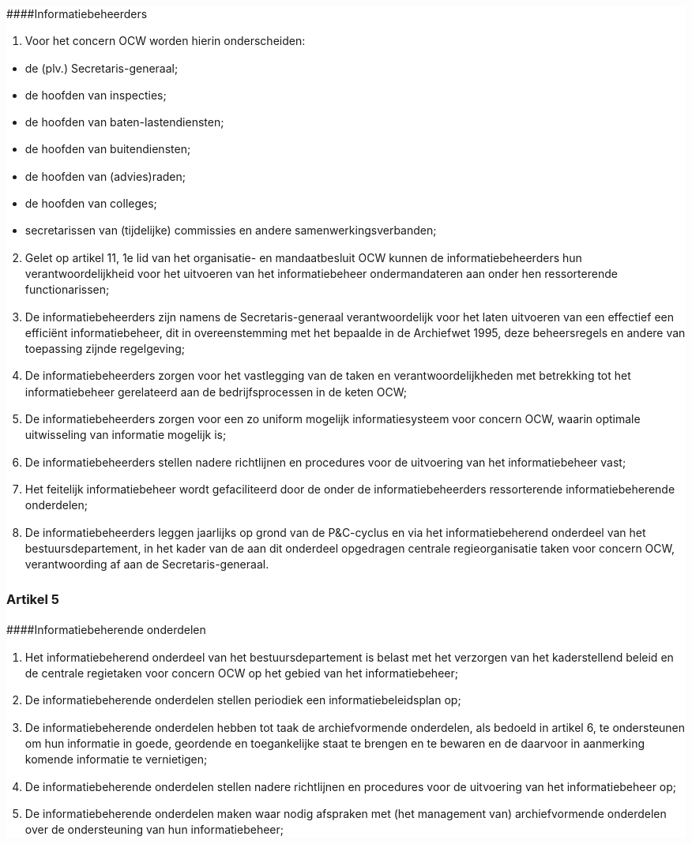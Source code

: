 ####Informatiebeheerders

1. Voor het concern OCW worden hierin onderscheiden: 

* de (plv.) Secretaris-generaal;  

* de hoofden van inspecties;  

* de hoofden van baten-lastendiensten;  

* de hoofden van buitendiensten;  

* de hoofden van (advies)raden;  

* de hoofden van colleges;  

* secretarissen van (tijdelijke) commissies en andere samenwerkingsverbanden;    

2. Gelet op artikel 11, 1e lid van het organisatie- en mandaatbesluit OCW kunnen de informatiebeheerders hun verantwoordelijkheid voor het uitvoeren van het informatiebeheer ondermandateren aan onder hen ressorterende functionarissen;  

3. De informatiebeheerders zijn namens de Secretaris-generaal verantwoordelijk voor het laten uitvoeren van een effectief een efficiënt informatiebeheer, dit in overeenstemming met het bepaalde in de Archiefwet 1995, deze beheersregels en andere van toepassing zijnde regelgeving;  

4. De informatiebeheerders zorgen voor het vastlegging van de taken en verantwoordelijkheden met betrekking tot het informatiebeheer gerelateerd aan de bedrijfsprocessen in de keten OCW;  

5. De informatiebeheerders zorgen voor een zo uniform mogelijk informatiesysteem voor concern OCW, waarin optimale uitwisseling van informatie mogelijk is;  

6. De informatiebeheerders stellen nadere richtlijnen en procedures voor de uitvoering van het informatiebeheer vast;  

7. Het feitelijk informatiebeheer wordt gefaciliteerd door de onder de informatiebeheerders ressorterende informatiebeherende onderdelen;  

8. De informatiebeheerders leggen jaarlijks op grond van de P&C-cyclus en via het informatiebeherend onderdeel van het bestuursdepartement, in het kader van de aan dit onderdeel opgedragen centrale regieorganisatie taken voor concern OCW, verantwoording af aan de Secretaris-generaal.   

### Artikel  5  

####Informatiebeherende onderdelen

1. Het informatiebeherend onderdeel van het bestuursdepartement is belast met het verzorgen van het kaderstellend beleid en de centrale regietaken voor concern OCW op het gebied van het informatiebeheer;  

2. De informatiebeherende onderdelen stellen periodiek een informatiebeleidsplan op;  

3. De informatiebeherende onderdelen hebben tot taak de archiefvormende onderdelen, als bedoeld in artikel 6, te ondersteunen om hun informatie in goede, geordende en toegankelijke staat te brengen en te bewaren en de daarvoor in aanmerking komende informatie te vernietigen;  

4. De informatiebeherende onderdelen stellen nadere richtlijnen en procedures voor de uitvoering van het informatiebeheer op;  

5. De informatiebeherende onderdelen maken waar nodig afspraken met (het management van) archiefvormende onderdelen over de ondersteuning van hun informatiebeheer;  
